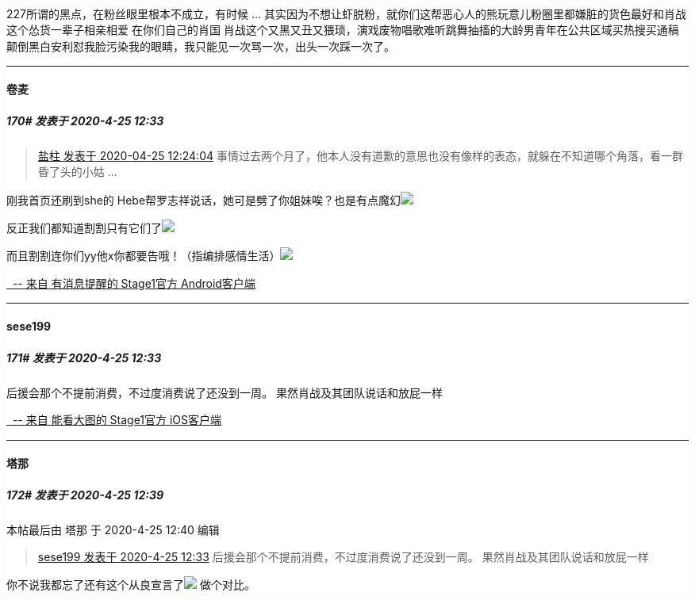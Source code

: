 
227所谓的黑点，在粉丝眼里根本不成立，有时候 ...</blockquote>
其实因为不想让虾脱粉，就你们这帮恶心人的熊玩意儿粉圈里都嫌脏的货色最好和肖战这个怂货一辈子相亲相爱
在你们自己的肖国
肖战这个又黑又丑又猥琐，演戏废物唱歌难听跳舞抽搐的大龄男青年在公共区域买热搜买通稿颠倒黑白安利怼我脸污染我的眼睛，我只能见一次骂一次，出头一次踩一次了。







-----

####  卷麦  
##### 170#       发表于 2020-4-25 12:33



<blockquote><a href="httphttps://bbs.saraba1st.com/2b/forum.php?mod=redirect&amp;goto=findpost&amp;pid=47199892&amp;ptid=1929275" target="_blank">盐柱 发表于 2020-04-25 12:24:04</a>
事情过去两个月了，他本人没有道歉的意思也没有像样的表态，就躲在不知道哪个角落，看一群昏了头的小姑 ...</blockquote>刚我首页还刷到she的 Hebe帮罗志祥说话，她可是劈了你姐妹唉？也是有点魔幻<img src="https://static.saraba1st.com/image/smiley/face2017/049.png" referrerpolicy="no-referrer">

反正我们都知道割割只有它们了<img src="https://static.saraba1st.com/image/smiley/face2017/053.png" referrerpolicy="no-referrer">

而且割割连你们yy他x你都要告哦！（指编排感情生活）<img src="https://static.saraba1st.com/image/smiley/face2017/033.png" referrerpolicy="no-referrer">

[  -- 来自 有消息提醒的 Stage1官方 Android客户端](https://www.coolapk.com/apk/140634)







-----

####  sese199  
##### 171#       发表于 2020-4-25 12:33




后援会那个不提前消费，不过度消费说了还没到一周。
果然肖战及其团队说话和放屁一样

[  -- 来自 能看大图的 Stage1官方 iOS客户端](https://itunes.apple.com/fi/app/saraba1st/id1221237470?mt=8)







-----

####  塔那  
##### 172#       发表于 2020-4-25 12:39



 本帖最后由 塔那 于 2020-4-25 12:40 编辑 
<blockquote><a href="httphttps://bbs.saraba1st.com/2b/forum.php?mod=redirect&amp;goto=findpost&amp;pid=47199977&amp;ptid=1929275" target="_blank">sese199 发表于 2020-4-25 12:33</a>
后援会那个不提前消费，不过度消费说了还没到一周。
果然肖战及其团队说话和放屁一样</blockquote>
你不说我都忘了还有这个从良宣言了<img src="https://static.saraba1st.com/image/smiley/face2017/049.png" referrerpolicy="no-referrer">
做个对比。

